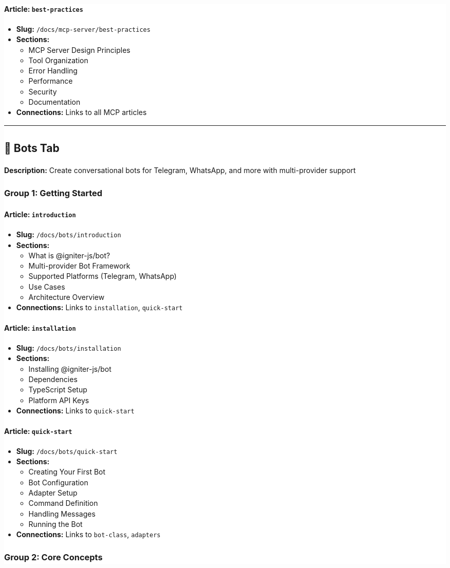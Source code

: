 #### Article: `best-practices`
- **Slug:** `/docs/mcp-server/best-practices`
- **Sections:**
  - MCP Server Design Principles
  - Tool Organization
  - Error Handling
  - Performance
  - Security
  - Documentation
- **Connections:** Links to all MCP articles

---

## 🤖 Bots Tab

**Description:** Create conversational bots for Telegram, WhatsApp, and more with multi-provider support

### Group 1: Getting Started

#### Article: `introduction`
- **Slug:** `/docs/bots/introduction`
- **Sections:**
  - What is @igniter-js/bot?
  - Multi-provider Bot Framework
  - Supported Platforms (Telegram, WhatsApp)
  - Use Cases
  - Architecture Overview
- **Connections:** Links to `installation`, `quick-start`

#### Article: `installation`
- **Slug:** `/docs/bots/installation`
- **Sections:**
  - Installing @igniter-js/bot
  - Dependencies
  - TypeScript Setup
  - Platform API Keys
- **Connections:** Links to `quick-start`

#### Article: `quick-start`
- **Slug:** `/docs/bots/quick-start`
- **Sections:**
  - Creating Your First Bot
  - Bot Configuration
  - Adapter Setup
  - Command Definition
  - Handling Messages
  - Running the Bot
- **Connections:** Links to `bot-class`, `adapters`

### Group 2: Core Concepts
